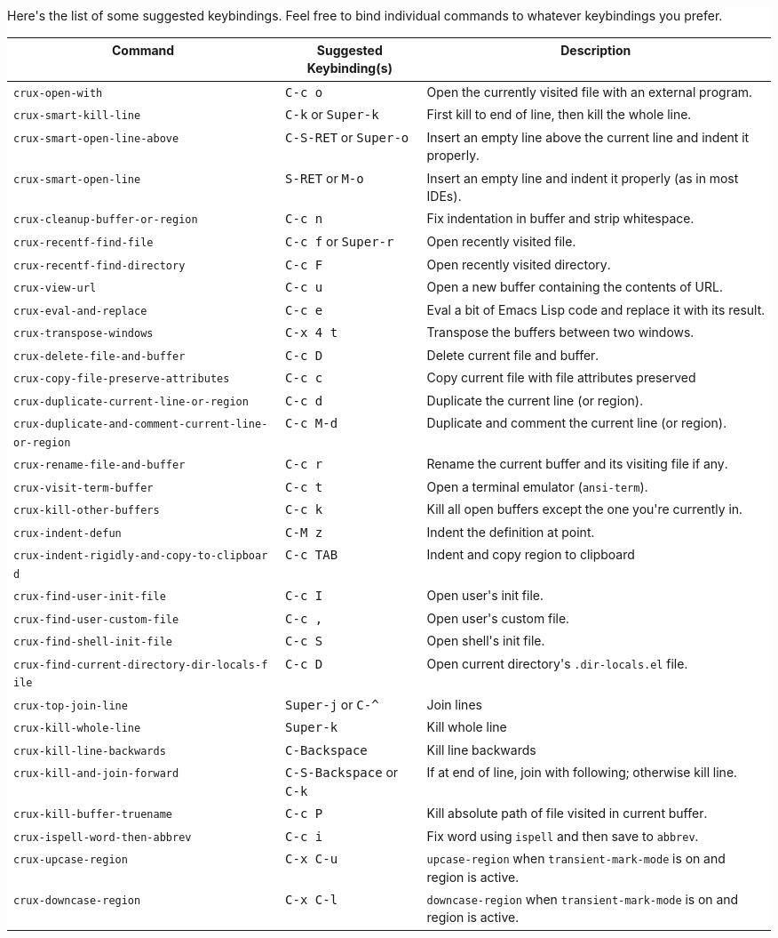Here's the list of some suggested keybindings. Feel free to bind
individual commands to whatever keybindings you prefer.

Command                                             | Suggested Keybinding(s)         | Description
----------------------------------------------------|---------------------------------|------------------------
`crux-open-with`                                    | <kbd>C-c o</kbd>   | Open the currently visited file with an external program.
`crux-smart-kill-line`                              | <kbd>C-k</kbd> or <kbd>Super-k</kbd> | First kill to end of line, then kill the whole line.
`crux-smart-open-line-above`                        | <kbd>C-S-RET</kbd> or <kbd>Super-o</kbd> | Insert an empty line above the current line and indent it properly.
`crux-smart-open-line`                              | <kbd>S-RET</kbd> or <kbd>M-o</kbd> | Insert an empty line and indent it properly (as in most IDEs).
`crux-cleanup-buffer-or-region`                     | <kbd>C-c n</kbd> | Fix indentation in buffer and strip whitespace.
`crux-recentf-find-file`                            | <kbd>C-c f</kbd> or <kbd>Super-r</kbd> | Open recently visited file.
`crux-recentf-find-directory`                       | <kbd>C-c F</kbd> | Open recently visited directory.
`crux-view-url`                                     | <kbd>C-c u</kbd> | Open a new buffer containing the contents of URL.
`crux-eval-and-replace`                             | <kbd>C-c e</kbd> | Eval a bit of Emacs Lisp code and replace it with its result.
`crux-transpose-windows`                            | <kbd>C-x 4 t</kbd> | Transpose the buffers between two windows.
`crux-delete-file-and-buffer`                       | <kbd>C-c D</kbd> | Delete current file and buffer.
`crux-copy-file-preserve-attributes`                | <kbd>C-c c</kbd> | Copy current file with file attributes preserved
`crux-duplicate-current-line-or-region`             | <kbd>C-c d</kbd> | Duplicate the current line (or region).
`crux-duplicate-and-comment-current-line-or-region` | <kbd>C-c M-d</kbd> | Duplicate and comment the current line (or region).
`crux-rename-file-and-buffer`                       | <kbd>C-c r</kbd> | Rename the current buffer and its visiting file if any.
`crux-visit-term-buffer`                            | <kbd>C-c t</kbd> | Open a terminal emulator (`ansi-term`).
`crux-kill-other-buffers`                           | <kbd>C-c k</kbd> | Kill all open buffers except the one you're currently in.
`crux-indent-defun`                                 | <kbd>C-M z</kbd> | Indent the definition at point.
`crux-indent-rigidly-and-copy-to-clipboard`         | <kbd>C-c TAB</kbd> | Indent and copy region to clipboard
`crux-find-user-init-file`                          | <kbd>C-c I</kbd> | Open user's init file.
`crux-find-user-custom-file`                        | <kbd>C-c ,</kbd> | Open user's custom file.
`crux-find-shell-init-file`                         | <kbd>C-c S</kbd> | Open shell's init file.
`crux-find-current-directory-dir-locals-file`       | <kbd>C-c D</kbd> | Open current directory's `.dir-locals.el` file.
`crux-top-join-line`                                | <kbd>Super-j</kbd> or <kbd>C-^</kbd> | Join lines
`crux-kill-whole-line`                              | <kbd>Super-k</kbd> | Kill whole line
`crux-kill-line-backwards`                          | <kbd>C-Backspace</kbd> | Kill line backwards
`crux-kill-and-join-forward`                        | <kbd>C-S-Backspace</kbd> or <kbd>C-k</kbd> | If at end of line, join with following; otherwise kill line.
`crux-kill-buffer-truename `                        | <kbd>C-c P</kbd> | Kill absolute path of file visited in current buffer.
`crux-ispell-word-then-abbrev`                      | <kbd>C-c i</kbd> | Fix word using `ispell` and then save to `abbrev`.
`crux-upcase-region`                                | <kbd>C-x C-u</kbd> | `upcase-region` when `transient-mark-mode` is on and region is active.
`crux-downcase-region`                              | <kbd>C-x C-l</kbd> | `downcase-region` when `transient-mark-mode` is on and region is active.
